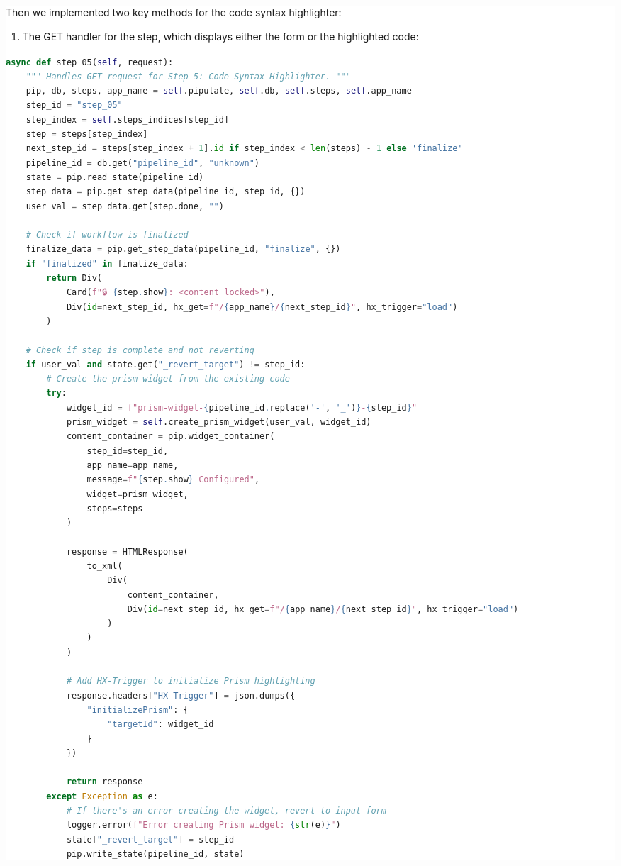 ```python
```

Then we implemented two key methods for the code syntax highlighter:

1. The GET handler for the step, which displays either the form or the highlighted code:

```python
async def step_05(self, request):
    """ Handles GET request for Step 5: Code Syntax Highlighter. """
    pip, db, steps, app_name = self.pipulate, self.db, self.steps, self.app_name
    step_id = "step_05"
    step_index = self.steps_indices[step_id]
    step = steps[step_index]
    next_step_id = steps[step_index + 1].id if step_index < len(steps) - 1 else 'finalize'
    pipeline_id = db.get("pipeline_id", "unknown")
    state = pip.read_state(pipeline_id)
    step_data = pip.get_step_data(pipeline_id, step_id, {})
    user_val = step_data.get(step.done, "")
    
    # Check if workflow is finalized
    finalize_data = pip.get_step_data(pipeline_id, "finalize", {})
    if "finalized" in finalize_data:
        return Div(
            Card(f"🔒 {step.show}: <content locked>"),
            Div(id=next_step_id, hx_get=f"/{app_name}/{next_step_id}", hx_trigger="load")
        )
        
    # Check if step is complete and not reverting
    if user_val and state.get("_revert_target") != step_id:
        # Create the prism widget from the existing code
        try:
            widget_id = f"prism-widget-{pipeline_id.replace('-', '_')}-{step_id}"
            prism_widget = self.create_prism_widget(user_val, widget_id)
            content_container = pip.widget_container(
                step_id=step_id,
                app_name=app_name,
                message=f"{step.show} Configured",
                widget=prism_widget,
                steps=steps
            )
            
            response = HTMLResponse(
                to_xml(
                    Div(
                        content_container,
                        Div(id=next_step_id, hx_get=f"/{app_name}/{next_step_id}", hx_trigger="load")
                    )
                )
            )
            
            # Add HX-Trigger to initialize Prism highlighting
            response.headers["HX-Trigger"] = json.dumps({
                "initializePrism": {
                    "targetId": widget_id
                }
            })
            
            return response
        except Exception as e:
            # If there's an error creating the widget, revert to input form
            logger.error(f"Error creating Prism widget: {str(e)}")
            state["_revert_target"] = step_id
            pip.write_state(pipeline_id, state)
```